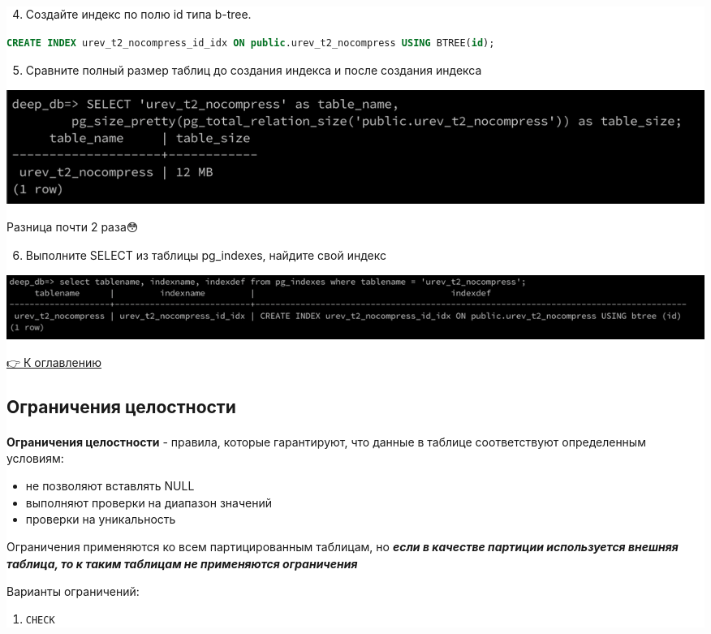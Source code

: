4. Создайте индекс по полю id типа b-tree.

```sql
CREATE INDEX urev_t2_nocompress_id_idx ON public.urev_t2_nocompress USING BTREE(id);
```

5. Сравните полный размер таблиц до создания индекса и после создания индекса

![nocompress_table_size_after_index.png](..%2Fimg%2Fnocompress_table_size_after_index.png)

Разница почти 2 раза😳

6. Выполните SELECT из таблицы pg_indexes, найдите свой индекс

![find_index_in_pg_indexes.png](..%2Fimg%2Ffind_index_in_pg_indexes.png)

[👉 К оглавлению](https://github.com/urevoleg/course-gp/blob/main/chapter2/README.md#физическая-модель-данных-и-ddl)


## Ограничения целостности

**Ограничения целостности** - правила, которые гарантируют, что данные в таблице соответствуют определенным условиям:
- не позволяют вставлять NULL
- выполняют проверки на диапазон значений
- проверки на уникальность

Ограничения применяются ко всем партицированным таблицам, но **_если в качестве партиции используется внешняя таблица, то к таким таблицам 
не применяются ограничения_**

Варианты ограничений:
1. `CHECK`
